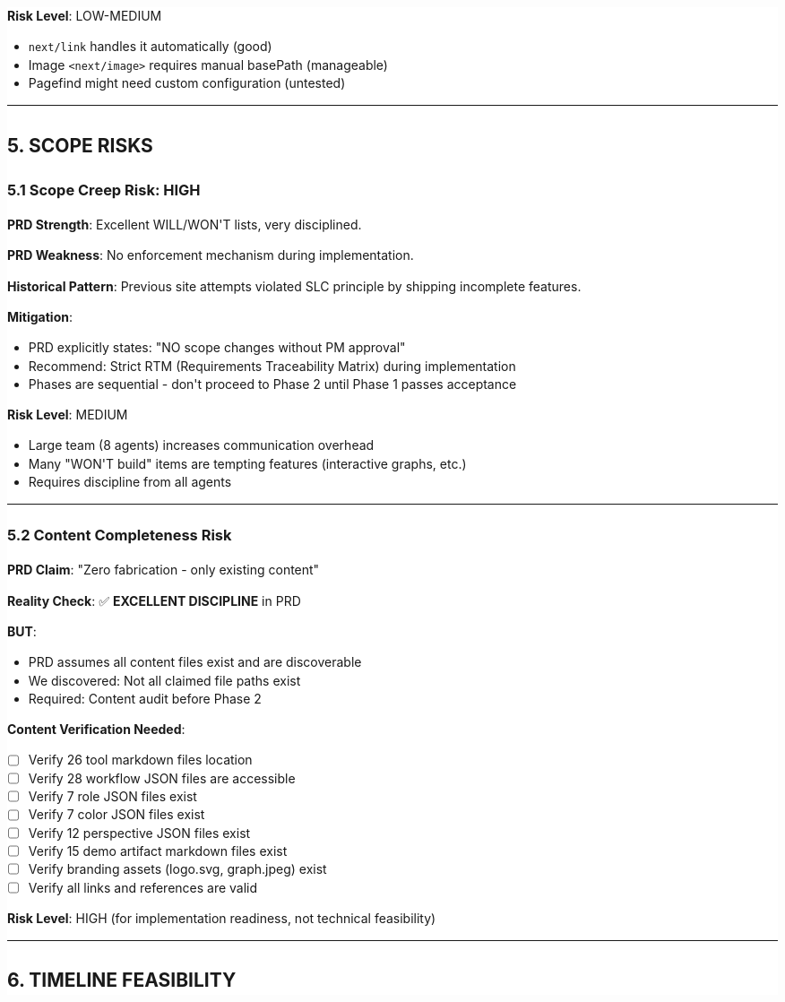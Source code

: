 **Risk Level**: LOW-MEDIUM
- `next/link` handles it automatically (good)
- Image `<next/image>` requires manual basePath (manageable)
- Pagefind might need custom configuration (untested)

---

## 5. SCOPE RISKS

### 5.1 Scope Creep Risk: HIGH

**PRD Strength**: Excellent WILL/WON'T lists, very disciplined.

**PRD Weakness**: No enforcement mechanism during implementation.

**Historical Pattern**: Previous site attempts violated SLC principle by shipping incomplete features.

**Mitigation**:
- PRD explicitly states: "NO scope changes without PM approval"
- Recommend: Strict RTM (Requirements Traceability Matrix) during implementation
- Phases are sequential - don't proceed to Phase 2 until Phase 1 passes acceptance

**Risk Level**: MEDIUM
- Large team (8 agents) increases communication overhead
- Many "WON'T build" items are tempting features (interactive graphs, etc.)
- Requires discipline from all agents

---

### 5.2 Content Completeness Risk

**PRD Claim**: "Zero fabrication - only existing content"

**Reality Check**: ✅ **EXCELLENT DISCIPLINE** in PRD

**BUT**:
- PRD assumes all content files exist and are discoverable
- We discovered: Not all claimed file paths exist
- Required: Content audit before Phase 2

**Content Verification Needed**:
- [ ] Verify 26 tool markdown files location
- [ ] Verify 28 workflow JSON files are accessible
- [ ] Verify 7 role JSON files exist
- [ ] Verify 7 color JSON files exist
- [ ] Verify 12 perspective JSON files exist
- [ ] Verify 15 demo artifact markdown files exist
- [ ] Verify branding assets (logo.svg, graph.jpeg) exist
- [ ] Verify all links and references are valid

**Risk Level**: HIGH (for implementation readiness, not technical feasibility)

---

## 6. TIMELINE FEASIBILITY
